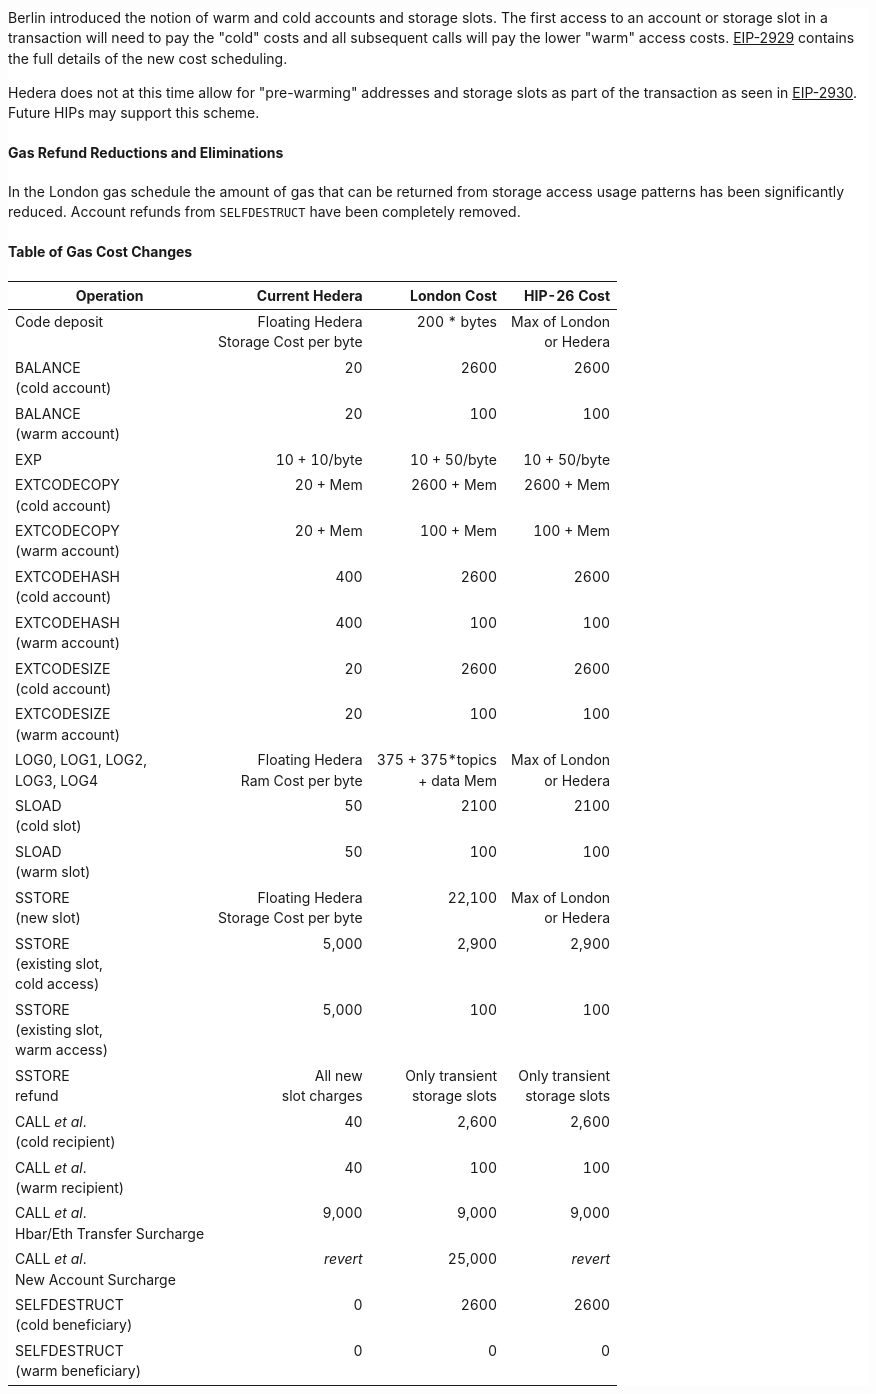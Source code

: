 Berlin introduced the notion of warm and cold accounts and storage slots. The
first access to an account or storage slot in a transaction will need to pay
the "cold" costs and all subsequent calls will pay the lower "warm" access
costs. [EIP-2929](https://eips.ethereum.org/EIPS/eip-2929) contains the full
details of the new cost scheduling.

Hedera does not at this time allow for "pre-warming" addresses and storage slots
as part of the transaction as seen
in [EIP-2930](https://eips.ethereum.org/EIPS/eip-2929). Future HIPs may support
this scheme.

#### Gas Refund Reductions and Eliminations

In the London gas schedule the amount of gas that can be returned from storage
access usage patterns has been significantly reduced. Account refunds
from `SELFDESTRUCT` have been completely removed.

#### Table of Gas Cost Changes

| Operation                                           |                            Current Hedera |                      London Cost |                      HIP-26 Cost |
| --------------------------------------------------- | ----------------------------------------: | -------------------------------: | -------------------------------: |
| Code deposit                                        | Floating Hedera<br/>Storage Cost per byte |                      200 * bytes |      Max of London<br/>or Hedera |
| BALANCE <br/>(cold account)                         |                                        20 |                             2600 |                             2600 |
| BALANCE <br/>(warm account)                         |                                        20 |                              100 |                              100 |
| EXP                                                 |                              10 + 10/byte |                     10 + 50/byte |                     10 + 50/byte |
| EXTCODECOPY <br/>(cold account)                     |                                  20 + Mem |                       2600 + Mem |                       2600 + Mem |
| EXTCODECOPY <br/>(warm account)                     |                                  20 + Mem |                        100 + Mem |                        100 + Mem |
| EXTCODEHASH <br/>(cold account)                     |                                       400 |                             2600 |                             2600 |
| EXTCODEHASH <br/>(warm account)                     |                                       400 |                              100 |                              100 |
| EXTCODESIZE <br/>(cold account)                     |                                        20 |                             2600 |                             2600 |
| EXTCODESIZE <br/>(warm account)                     |                                        20 |                              100 |                              100 |
| LOG0, LOG1, LOG2,<br/> LOG3, LOG4                   |     Floating Hedera<br/>Ram Cost per byte |  375 + 375*topics<br/>+ data Mem |      Max of London<br/>or Hedera |
| SLOAD <br/>(cold slot)                              |                                        50 |                             2100 |                             2100 |
| SLOAD <br/>(warm slot)                              |                                        50 |                              100 |                              100 |
| SSTORE <br/>(new slot)                              | Floating Hedera<br/>Storage Cost per byte |                           22,100 |      Max of London<br/>or Hedera |
| SSTORE <br/>(existing slot, <br/>cold access)       |                                     5,000 |                            2,900 |                            2,900 |
| SSTORE <br/>(existing slot, <br/>warm access)       |                                     5,000 |                              100 |                              100 |
| SSTORE <br/>refund                                  |                  All new<br/>slot charges | Only transient<br/>storage slots | Only transient<br/>storage slots |
| CALL <i>et al</i>.<br/> (cold recipient)            |                                        40 |                            2,600 |                            2,600 |
| CALL <i>et al</i>.<br/> (warm recipient)            |                                        40 |                              100 |                              100 |
| CALL <i>et al</i>.<br/> Hbar/Eth Transfer Surcharge |                                     9,000 |                            9,000 |                            9,000 |
| CALL <i>et al</i>.<br/> New Account Surcharge       |                             <i>revert</i> |                           25,000 |                    <i>revert</i> |
| SELFDESTRUCT <br/>(cold beneficiary)                |                                         0 |                             2600 |                             2600 |
| SELFDESTRUCT <br/>(warm beneficiary)                |                                         0 |                                0 |                                0 |
